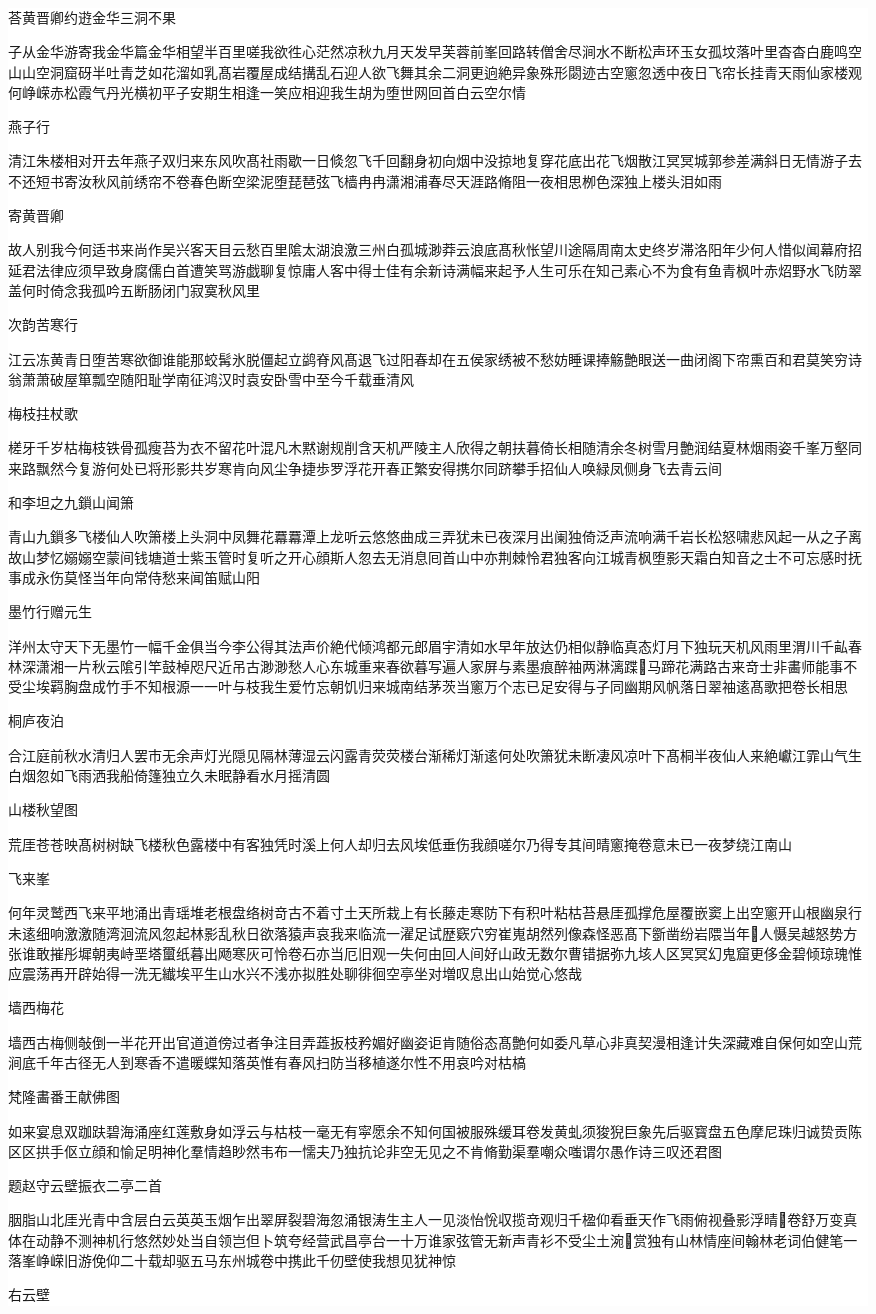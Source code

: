 荅黄晋卿约逰金华三洞不果  

子从金华游寄我金华篇金华相望半百里嗟我欲徃心茫然凉秋九月天发早芙蓉前峯回路转僧舍尽涧水不断松声环玉女孤坟落叶里杳杳白鹿鸣空山山空洞窟砑半吐青芝如花溜如乳髙岩覆屋成结搆乱石迎人欲飞舞其余二洞更逈絶异象殊形閟迹古空窻忽透中夜日飞帘长挂青天雨仙家楼观何峥嵘赤松霞气丹光横初平子安期生相逢一笑应相迎我生胡为堕世网回首白云空尔情  

燕子行  

清江朱楼相对开去年燕子双归来东风吹髙社雨歇一日倐忽飞千回翻身初向烟中没掠地复穿花底出花飞烟散江冥冥城郭参差满斜日无情游子去不还短书寄汝秋风前绣帘不卷春色断空梁泥堕琵琶弦飞樯冉冉潇湘浦春尽天涯路脩阻一夜相思栁色深独上楼头泪如雨  

寄黄晋卿  

故人别我今何适书来尚作吴兴客天目云愁百里隂太湖浪激三州白孤城渺莽云浪底髙秋怅望川途隔周南太史终岁滞洛阳年少何人惜似闻幕府招延君法律应须早致身腐儒白首遭笑骂游戯聊复惊庸人客中得士佳有余新诗满幅来起予人生可乐在知己素心不为食有鱼青枫叶赤炤野水飞防翠盖何时倚念我孤吟五断肠闭门寂寞秋风里  

次韵苦寒行  

江云冻黄青日堕苦寒欲御谁能那蛟髯氷脱僵起立鹢脊风髙退飞过阳春却在五侯家绣被不愁妨睡课捧觞艶眼送一曲闭阁下帘熏百和君莫笑穷诗翁萧萧破屋箪瓢空随阳耻学南征鸿汉时袁安卧雪中至今千载垂清风  

梅枝拄杖歌  

槎牙千岁枯梅枝铁骨孤瘦苔为衣不留花叶混凡木黙谢规削含天机严陵主人欣得之朝扶暮倚长相随清余冬树雪月艶润结夏林烟雨姿千峯万壑同来路飘然今复游何处已将形影共岁寒肯向风尘争捷歩罗浮花开春正繁安得携尔同跻攀手招仙人唤緑凤侧身飞去青云间  

和李坦之九鎻山闻箫  

青山九鎻多飞楼仙人吹箫楼上头洞中凤舞花羃羃潭上龙听云悠悠曲成三弄犹未已夜深月出阑独倚泛声流响满千岩长松怒啸悲风起一从之子离故山梦忆嫋嫋空蒙间钱塘道士紫玉管时复听之开心顔斯人忽去无消息囘首山中亦荆棘怜君独客向江城青枫堕影天霜白知音之士不可忘感时抚事成永伤莫怪当年向常侍愁来闻笛赋山阳  

墨竹行赠元生  

洋州太守天下无墨竹一幅千金俱当今李公得其法声价絶代倾鸿都元郎眉宇清如水早年放达仍相似静临真态灯月下独玩天机风雨里渭川千畆春林深潇湘一片秋云隂引竿鼓棹咫尺近吊古渺渺愁人心东城重来春欲暮写遍人家屏与素墨痕醉袖两淋漓蹀马蹄花满路古来竒士非畵师能事不受尘埃羁胸盘成竹手不知根源一一叶与枝我生爱竹忘朝饥归来城南结茅茨当窻万个志已足安得与子同幽期风帆落日翠袖逺髙歌把卷长相思  

桐庐夜泊  

合江庭前秋水清归人罢市无余声灯光隠见隔林薄湿云闪露青荧荧楼台渐稀灯渐逺何处吹箫犹未断凄风凉叶下髙桐半夜仙人来絶巘江霏山气生白烟忽如飞雨洒我船倚篷独立久未眠静看水月摇清圆  

山楼秋望图  

荒厓苍苍映髙树树缺飞楼秋色露楼中有客独凭时溪上何人却归去风埃低垂伤我顔嗟尔乃得专其间晴窻掩卷意未已一夜梦绕江南山  

飞来峯  

何年灵鹫西飞来平地涌出青瑶堆老根盘络树竒古不着寸土天所栽上有长藤走寒防下有积叶粘枯苔悬厓孤撑危屋覆嵌窦上出空窻开山根幽泉行未逺细响激激随湾洄流风忽起林影乱秋日欲落猿声哀我来临流一濯足试歴窽穴穷崔嵬胡然列像森怪恶髙下斵凿纷岩隈当年人慑吴越怒势方张谁敢摧彤墀朝夷峙垩塔蠒纸暮出飏寒灰可怜卷石亦当厄旧观一失何由回人间好山政无数尔曹错据弥九垓人区冥冥幻鬼窟更侈金碧倾琼瑰惟应震荡再开辟始得一洗无纎埃平生山水兴不浅亦拟胜处聊徘徊空亭坐对増叹息出山始觉心悠哉  

墙西梅花  

墙西古梅侧敧倒一半花开出官道道傍过者争注目弄蕋扳枝矜媚好幽姿讵肯随俗态髙艶何如委凡草心非真契漫相逢计失深藏难自保何如空山荒涧底千年古径无人到寒香不遣暖蝶知落英惟有春风扫防当移植遂尔性不用哀吟对枯槁  

梵隆畵番王献佛图  

如来宴息双跏趺碧海涌座红莲敷身如浮云与枯枝一毫无有寜愿余不知何国被服殊缓耳卷发黄虬须狻猊巨象先后驱寳盘五色摩尼珠归诚贽贡陈区区拱手伛立顔和愉足明神化羣情趋眇然韦布一懦夫乃独抗论非空无见之不肯脩勤渠羣嘲众嗤谓尔愚作诗三叹还君图  

题赵守云壁振衣二亭二首  

胭脂山北厓光青中含层白云英英玉烟乍出翠屏裂碧海忽涌银涛生主人一见淡怡恱収揽竒观归千楹仰看垂天作飞雨俯视叠影浮晴卷舒万变真体在动静不测神机行悠然妙处当自领岂但卜筑夸经营武昌亭台一十万谁家弦管无新声青衫不受尘土涴赏独有山林情座间翰林老词伯健笔一落峯峥嵘旧游俛仰二十载却驱五马东州城卷中携此千仞壁使我想见犹神惊  

右云壁  
